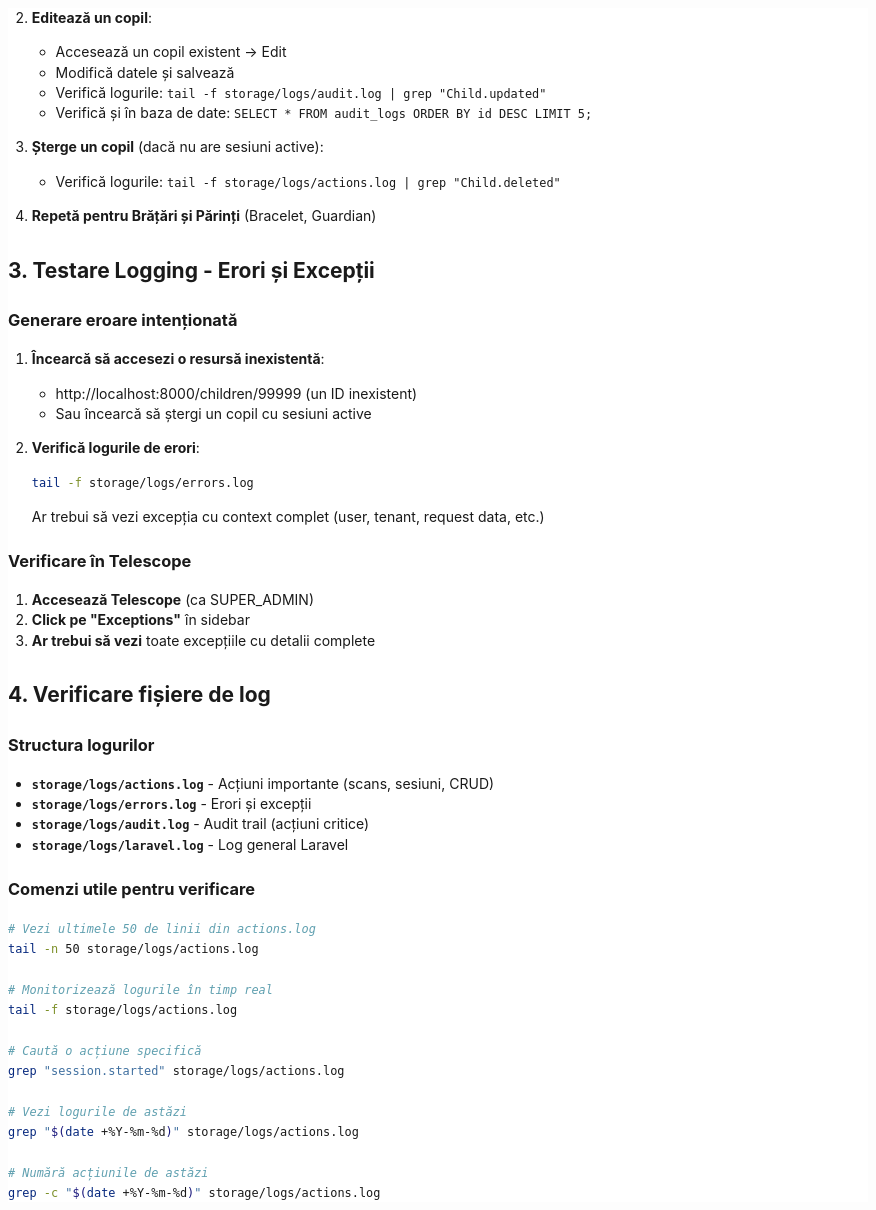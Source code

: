 2. **Editează un copil**:
   - Accesează un copil existent → Edit
   - Modifică datele și salvează
   - Verifică logurile: `tail -f storage/logs/audit.log | grep "Child.updated"`
   - Verifică și în baza de date: `SELECT * FROM audit_logs ORDER BY id DESC LIMIT 5;`

3. **Șterge un copil** (dacă nu are sesiuni active):
   - Verifică logurile: `tail -f storage/logs/actions.log | grep "Child.deleted"`

4. **Repetă pentru Brățări și Părinți** (Bracelet, Guardian)

## 3. Testare Logging - Erori și Excepții

### Generare eroare intenționată
1. **Încearcă să accesezi o resursă inexistentă**:
   - http://localhost:8000/children/99999 (un ID inexistent)
   - Sau încearcă să ștergi un copil cu sesiuni active

2. **Verifică logurile de erori**:
   ```bash
   tail -f storage/logs/errors.log
   ```
   Ar trebui să vezi excepția cu context complet (user, tenant, request data, etc.)

### Verificare în Telescope
1. **Accesează Telescope** (ca SUPER_ADMIN)
2. **Click pe "Exceptions"** în sidebar
3. **Ar trebui să vezi** toate excepțiile cu detalii complete

## 4. Verificare fișiere de log

### Structura logurilor
- **`storage/logs/actions.log`** - Acțiuni importante (scans, sesiuni, CRUD)
- **`storage/logs/errors.log`** - Erori și excepții
- **`storage/logs/audit.log`** - Audit trail (acțiuni critice)
- **`storage/logs/laravel.log`** - Log general Laravel

### Comenzi utile pentru verificare
```bash
# Vezi ultimele 50 de linii din actions.log
tail -n 50 storage/logs/actions.log

# Monitorizează logurile în timp real
tail -f storage/logs/actions.log

# Caută o acțiune specifică
grep "session.started" storage/logs/actions.log

# Vezi logurile de astăzi
grep "$(date +%Y-%m-%d)" storage/logs/actions.log

# Numără acțiunile de astăzi
grep -c "$(date +%Y-%m-%d)" storage/logs/actions.log
```
